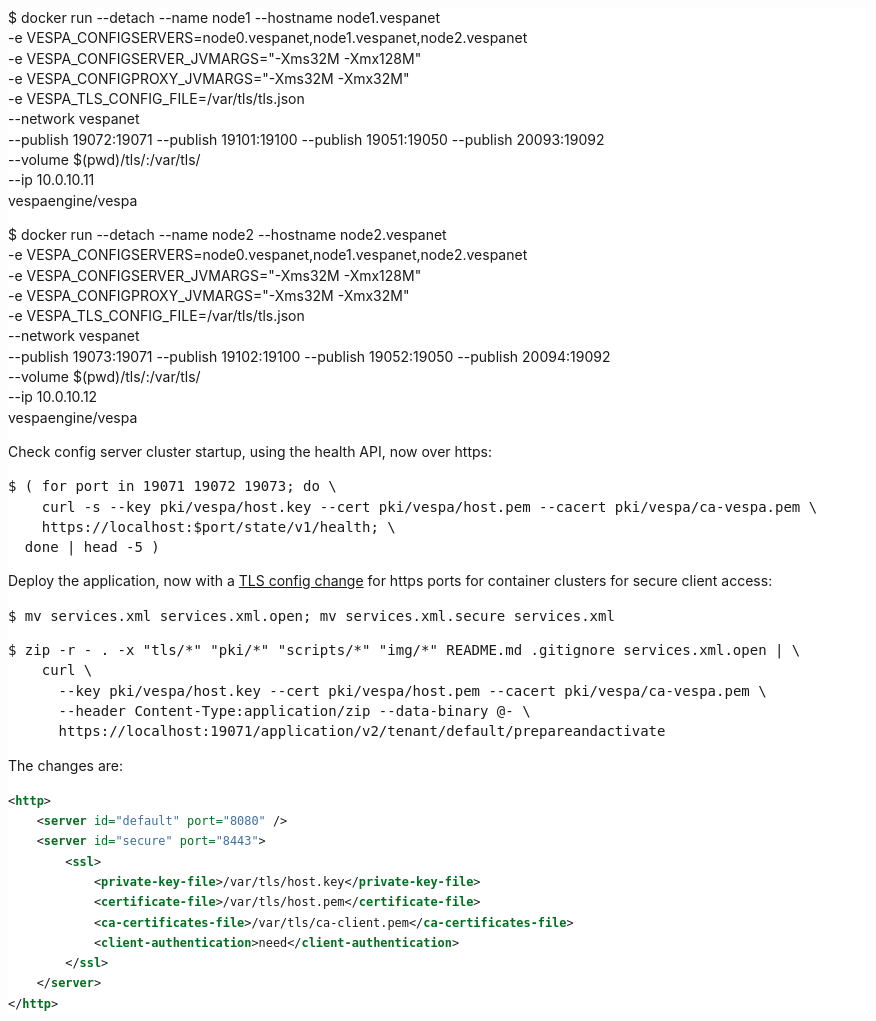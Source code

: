 $ docker run --detach --name node1 --hostname node1.vespanet \
  -e VESPA_CONFIGSERVERS=node0.vespanet,node1.vespanet,node2.vespanet \
  -e VESPA_CONFIGSERVER_JVMARGS="-Xms32M -Xmx128M" \
  -e VESPA_CONFIGPROXY_JVMARGS="-Xms32M -Xmx32M" \
  -e VESPA_TLS_CONFIG_FILE=/var/tls/tls.json \
  --network vespanet \
  --publish 19072:19071 --publish 19101:19100 --publish 19051:19050 --publish 20093:19092 \
  --volume $(pwd)/tls/:/var/tls/ \
  --ip 10.0.10.11 \
  vespaengine/vespa

$ docker run --detach --name node2 --hostname node2.vespanet \
  -e VESPA_CONFIGSERVERS=node0.vespanet,node1.vespanet,node2.vespanet \
  -e VESPA_CONFIGSERVER_JVMARGS="-Xms32M -Xmx128M" \
  -e VESPA_CONFIGPROXY_JVMARGS="-Xms32M -Xmx32M" \
  -e VESPA_TLS_CONFIG_FILE=/var/tls/tls.json \
  --network vespanet \
  --publish 19073:19071 --publish 19102:19100 --publish 19052:19050 --publish 20094:19092 \
  --volume $(pwd)/tls/:/var/tls/ \
  --ip 10.0.10.12 \
  vespaengine/vespa
</pre>

Check config server cluster startup, using the health API, now over https:
<pre data-test="exec" data-test-wait-for='"code" : "up"'>
$ ( for port in 19071 19072 19073; do \
    curl -s --key pki/vespa/host.key --cert pki/vespa/host.pem --cacert pki/vespa/ca-vespa.pem \
    https://localhost:$port/state/v1/health; \
  done | head -5 )
</pre>

Deploy the application, now with a [TLS config change](https://docs.vespa.ai/en/jdisc/http-server-and-filters.html#tls)
for https ports for container clusters for secure client access:
<pre data-test="exec">
$ mv services.xml services.xml.open; mv services.xml.secure services.xml
</pre>
<pre data-test="exec" data-test-assert-contains="prepared and activated.">
$ zip -r - . -x "tls/*" "pki/*" "scripts/*" "img/*" README.md .gitignore services.xml.open | \
    curl \
      --key pki/vespa/host.key --cert pki/vespa/host.pem --cacert pki/vespa/ca-vespa.pem \
      --header Content-Type:application/zip --data-binary @- \
      https://localhost:19071/application/v2/tenant/default/prepareandactivate
</pre>
The changes are:
```xml
<http>
    <server id="default" port="8080" />
    <server id="secure" port="8443">
        <ssl>
            <private-key-file>/var/tls/host.key</private-key-file>
            <certificate-file>/var/tls/host.pem</certificate-file>
            <ca-certificates-file>/var/tls/ca-client.pem</ca-certificates-file>
            <client-authentication>need</client-authentication>
        </ssl>
    </server>
</http>
```
